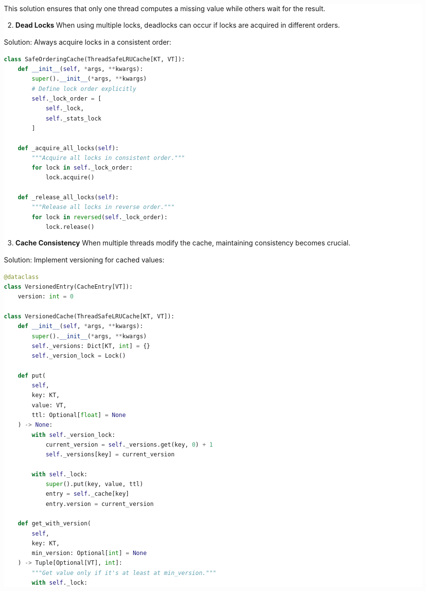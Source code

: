This solution ensures that only one thread computes a missing value while others wait for the result.

2. **Dead Locks**
When using multiple locks, deadlocks can occur if locks are acquired in different orders.

Solution: Always acquire locks in a consistent order:

```python
class SafeOrderingCache(ThreadSafeLRUCache[KT, VT]):
    def __init__(self, *args, **kwargs):
        super().__init__(*args, **kwargs)
        # Define lock order explicitly
        self._lock_order = [
            self._lock,
            self._stats_lock
        ]
    
    def _acquire_all_locks(self):
        """Acquire all locks in consistent order."""
        for lock in self._lock_order:
            lock.acquire()
    
    def _release_all_locks(self):
        """Release all locks in reverse order."""
        for lock in reversed(self._lock_order):
            lock.release()
```

3. **Cache Consistency**
When multiple threads modify the cache, maintaining consistency becomes crucial.

Solution: Implement versioning for cached values:

```python
@dataclass
class VersionedEntry(CacheEntry[VT]):
    version: int = 0

class VersionedCache(ThreadSafeLRUCache[KT, VT]):
    def __init__(self, *args, **kwargs):
        super().__init__(*args, **kwargs)
        self._versions: Dict[KT, int] = {}
        self._version_lock = Lock()

    def put(
        self,
        key: KT,
        value: VT,
        ttl: Optional[float] = None
    ) -> None:
        with self._version_lock:
            current_version = self._versions.get(key, 0) + 1
            self._versions[key] = current_version

        with self._lock:
            super().put(key, value, ttl)
            entry = self._cache[key]
            entry.version = current_version

    def get_with_version(
        self,
        key: KT,
        min_version: Optional[int] = None
    ) -> Tuple[Optional[VT], int]:
        """Get value only if it's at least at min_version."""
        with self._lock:
```